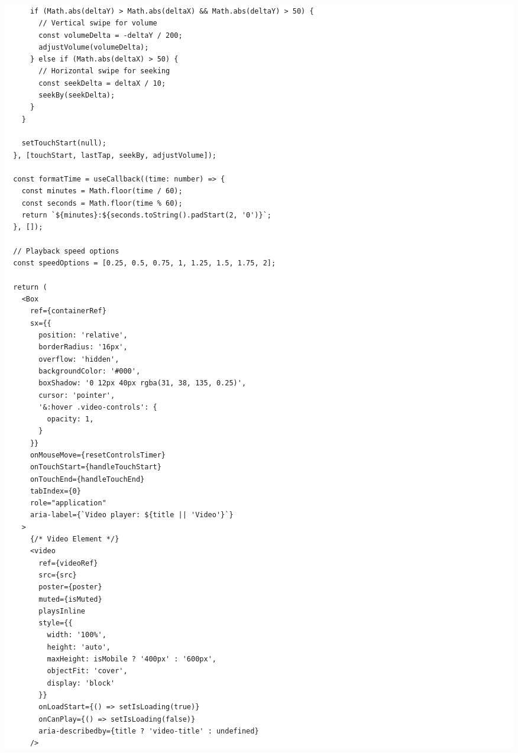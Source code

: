 ```typescript:src/features/userPosts/components/BrandedVideoPlayer.tsx
      if (Math.abs(deltaY) > Math.abs(deltaX) && Math.abs(deltaY) > 50) {
        // Vertical swipe for volume
        const volumeDelta = -deltaY / 200;
        adjustVolume(volumeDelta);
      } else if (Math.abs(deltaX) > 50) {
        // Horizontal swipe for seeking
        const seekDelta = deltaX / 10;
        seekBy(seekDelta);
      }
    }

    setTouchStart(null);
  }, [touchStart, lastTap, seekBy, adjustVolume]);

  const formatTime = useCallback((time: number) => {
    const minutes = Math.floor(time / 60);
    const seconds = Math.floor(time % 60);
    return `${minutes}:${seconds.toString().padStart(2, '0')}`;
  }, []);

  // Playback speed options
  const speedOptions = [0.25, 0.5, 0.75, 1, 1.25, 1.5, 1.75, 2];

  return (
    <Box
      ref={containerRef}
      sx={{
        position: 'relative',
        borderRadius: '16px',
        overflow: 'hidden',
        backgroundColor: '#000',
        boxShadow: '0 12px 40px rgba(31, 38, 135, 0.25)',
        cursor: 'pointer',
        '&:hover .video-controls': {
          opacity: 1,
        }
      }}
      onMouseMove={resetControlsTimer}
      onTouchStart={handleTouchStart}
      onTouchEnd={handleTouchEnd}
      tabIndex={0}
      role="application"
      aria-label={`Video player: ${title || 'Video'}`}
    >
      {/* Video Element */}
      <video
        ref={videoRef}
        src={src}
        poster={poster}
        muted={isMuted}
        playsInline
        style={{
          width: '100%',
          height: 'auto',
          maxHeight: isMobile ? '400px' : '600px',
          objectFit: 'cover',
          display: 'block'
        }}
        onLoadStart={() => setIsLoading(true)}
        onCanPlay={() => setIsLoading(false)}
        aria-describedby={title ? 'video-title' : undefined}
      />

```